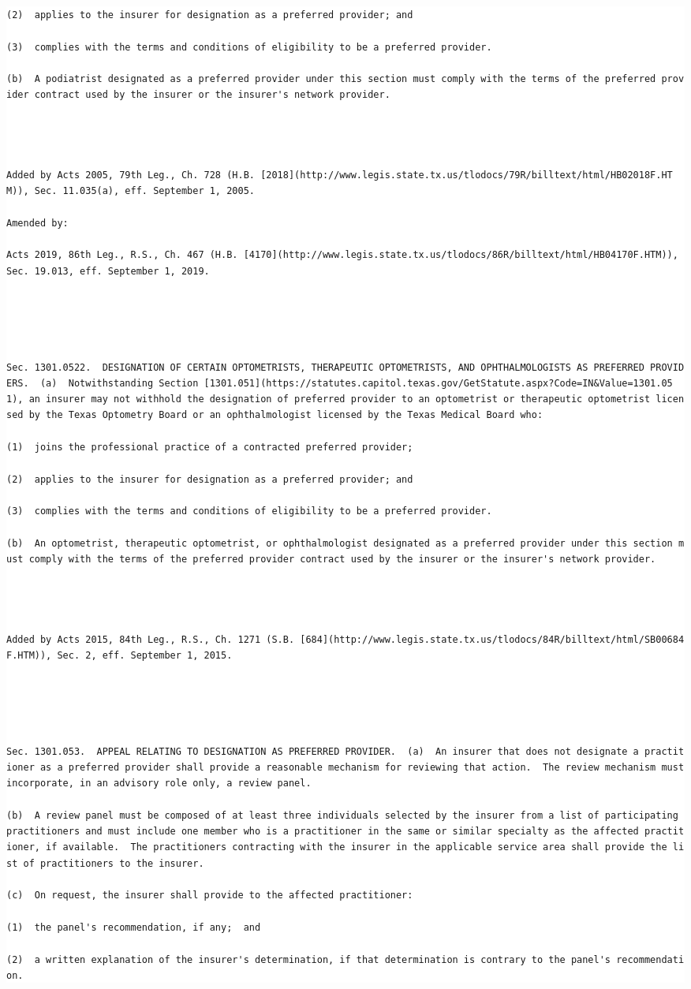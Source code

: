     (2)  applies to the insurer for designation as a preferred provider; and
    
    (3)  complies with the terms and conditions of eligibility to be a preferred provider.
    
    (b)  A podiatrist designated as a preferred provider under this section must comply with the terms of the preferred provider contract used by the insurer or the insurer's network provider.
    
    
    
    
    Added by Acts 2005, 79th Leg., Ch. 728 (H.B. [2018](http://www.legis.state.tx.us/tlodocs/79R/billtext/html/HB02018F.HTM)), Sec. 11.035(a), eff. September 1, 2005.
    
    Amended by: 
    
    Acts 2019, 86th Leg., R.S., Ch. 467 (H.B. [4170](http://www.legis.state.tx.us/tlodocs/86R/billtext/html/HB04170F.HTM)), Sec. 19.013, eff. September 1, 2019.
    
    
    
    
    
    Sec. 1301.0522.  DESIGNATION OF CERTAIN OPTOMETRISTS, THERAPEUTIC OPTOMETRISTS, AND OPHTHALMOLOGISTS AS PREFERRED PROVIDERS.  (a)  Notwithstanding Section [1301.051](https://statutes.capitol.texas.gov/GetStatute.aspx?Code=IN&Value=1301.051), an insurer may not withhold the designation of preferred provider to an optometrist or therapeutic optometrist licensed by the Texas Optometry Board or an ophthalmologist licensed by the Texas Medical Board who:
    
    (1)  joins the professional practice of a contracted preferred provider;
    
    (2)  applies to the insurer for designation as a preferred provider; and
    
    (3)  complies with the terms and conditions of eligibility to be a preferred provider.
    
    (b)  An optometrist, therapeutic optometrist, or ophthalmologist designated as a preferred provider under this section must comply with the terms of the preferred provider contract used by the insurer or the insurer's network provider.
    
    
    
    
    Added by Acts 2015, 84th Leg., R.S., Ch. 1271 (S.B. [684](http://www.legis.state.tx.us/tlodocs/84R/billtext/html/SB00684F.HTM)), Sec. 2, eff. September 1, 2015.
    
    
    
    
    
    Sec. 1301.053.  APPEAL RELATING TO DESIGNATION AS PREFERRED PROVIDER.  (a)  An insurer that does not designate a practitioner as a preferred provider shall provide a reasonable mechanism for reviewing that action.  The review mechanism must incorporate, in an advisory role only, a review panel.
    
    (b)  A review panel must be composed of at least three individuals selected by the insurer from a list of participating practitioners and must include one member who is a practitioner in the same or similar specialty as the affected practitioner, if available.  The practitioners contracting with the insurer in the applicable service area shall provide the list of practitioners to the insurer.
    
    (c)  On request, the insurer shall provide to the affected practitioner:
    
    (1)  the panel's recommendation, if any;  and
    
    (2)  a written explanation of the insurer's determination, if that determination is contrary to the panel's recommendation.
    
    